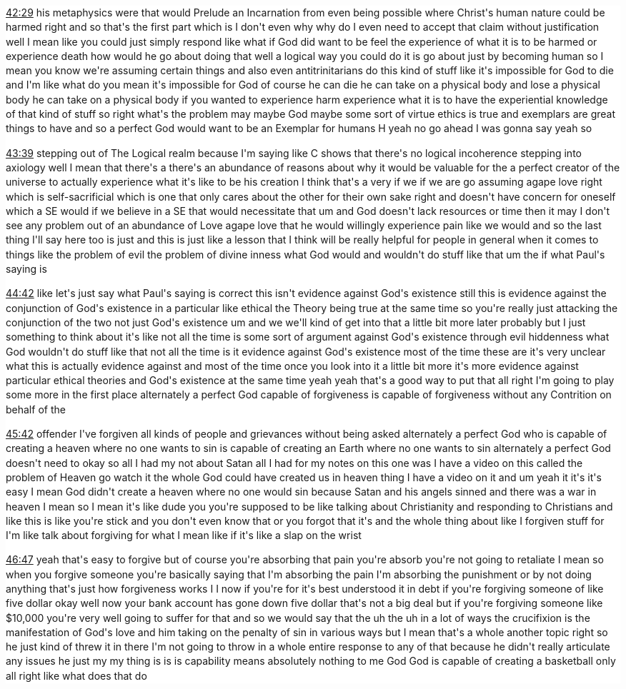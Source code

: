 [42:29](https://www.youtube.com/live/p8kuqhc_e-8?si=X3X2FkdJIV8Q0R0w&t=2549) his metaphysics were that would Prelude an Incarnation from even being possible where Christ's human nature could be harmed right and so that's the first part which is I don't even why why do I even need to accept that claim without justification well I mean like you could just simply respond like what if God did want to be feel the experience of what it is to be harmed or experience death how would he go about doing that well a logical way you could do it is go about just by becoming human so I mean you know we're assuming certain things and also even antitrinitarians do this kind of stuff like it's impossible for God to die and I'm like what do you mean it's impossible for God of course he can die he can take on a physical body and lose a physical body he can take on a physical body if you wanted to experience harm experience what it is to have the experiential knowledge of that kind of stuff so right what's the problem may maybe God maybe some sort of virtue ethics is true and exemplars are great things to have and so a perfect God would want to be an Exemplar for humans H yeah no go ahead I was gonna say yeah so

[43:39](https://www.youtube.com/live/p8kuqhc_e-8?si=X3X2FkdJIV8Q0R0w&t=2619) stepping out of The Logical realm because I'm saying like C shows that there's no logical incoherence stepping into axiology well I mean that there's a there's an abundance of reasons about why it would be valuable for the a perfect creator of the universe to actually experience what it's like to be his creation I think that's a very if we if we are go assuming agape love right which is self-sacrificial which is one that only cares about the other for their own sake right and doesn't have concern for oneself which a SE would if we believe in a SE that would necessitate that um and God doesn't lack resources or time then it may I don't see any problem out of an abundance of Love agape love that he would willingly experience pain like we would and so the last thing I'll say here too is just and this is just like a lesson that I think will be really helpful for people in general when it comes to things like the problem of evil the problem of divine inness what God would and wouldn't do stuff like that um the if what Paul's saying is

[44:42](https://www.youtube.com/live/p8kuqhc_e-8?si=X3X2FkdJIV8Q0R0w&t=2682) like let's just say what Paul's saying is correct this isn't evidence against God's existence still this is evidence against the conjunction of God's existence in a particular like ethical the Theory being true at the same time so you're really just attacking the conjunction of the two not just God's existence um and we we'll kind of get into that a little bit more later probably but I just something to think about it's like not all the time is some sort of argument against God's existence through evil hiddenness what God wouldn't do stuff like that not all the time is it evidence against God's existence most of the time these are it's very unclear what this is actually evidence against and most of the time once you look into it a little bit more it's more evidence against particular ethical theories and God's existence at the same time yeah yeah that's a good way to put that all right I'm going to play some more in the first place alternately a perfect God capable of forgiveness is capable of forgiveness without any Contrition on behalf of the

[45:42](https://www.youtube.com/live/p8kuqhc_e-8?si=X3X2FkdJIV8Q0R0w&t=2742) offender I've forgiven all kinds of people and grievances without being asked alternately a perfect God who is capable of creating a heaven where no one wants to sin is capable of creating an Earth where no one wants to sin alternately a perfect God doesn't need to okay so all I had my not about Satan all I had for my notes on this one was I have a video on this called the problem of Heaven go watch it the whole God could have created us in heaven thing I have a video on it and um yeah it it's it's easy I mean God didn't create a heaven where no one would sin because Satan and his angels sinned and there was a war in heaven I mean so I mean it's like dude you you're supposed to be like talking about Christianity and responding to Christians and like this is like you're stick and you don't even know that or you forgot that it's and the whole thing about like I forgiven stuff for I'm like talk about forgiving for what I mean like if it's like a slap on the wrist

[46:47](https://www.youtube.com/live/p8kuqhc_e-8?si=X3X2FkdJIV8Q0R0w&t=2807) yeah that's easy to forgive but of course you're absorbing that pain you're absorb you're not going to retaliate I mean so when you forgive someone you're basically saying that I'm absorbing the pain I'm absorbing the punishment or by not doing anything that's just how forgiveness works I I now if you're for it's best understood it in debt if you're forgiving someone of like five dollar okay well now your bank account has gone down five dollar that's not a big deal but if you're forgiving someone like $10,000 you're very well going to suffer for that and so we would say that the uh the uh in a lot of ways the crucifixion is the manifestation of God's love and him taking on the penalty of sin in various ways but I mean that's a whole another topic right so he just kind of threw it in there I'm not going to throw in a whole entire response to any of that because he didn't really articulate any issues he just my my thing is is is capability means absolutely nothing to me God God is capable of creating a basketball only all right like what does that do
